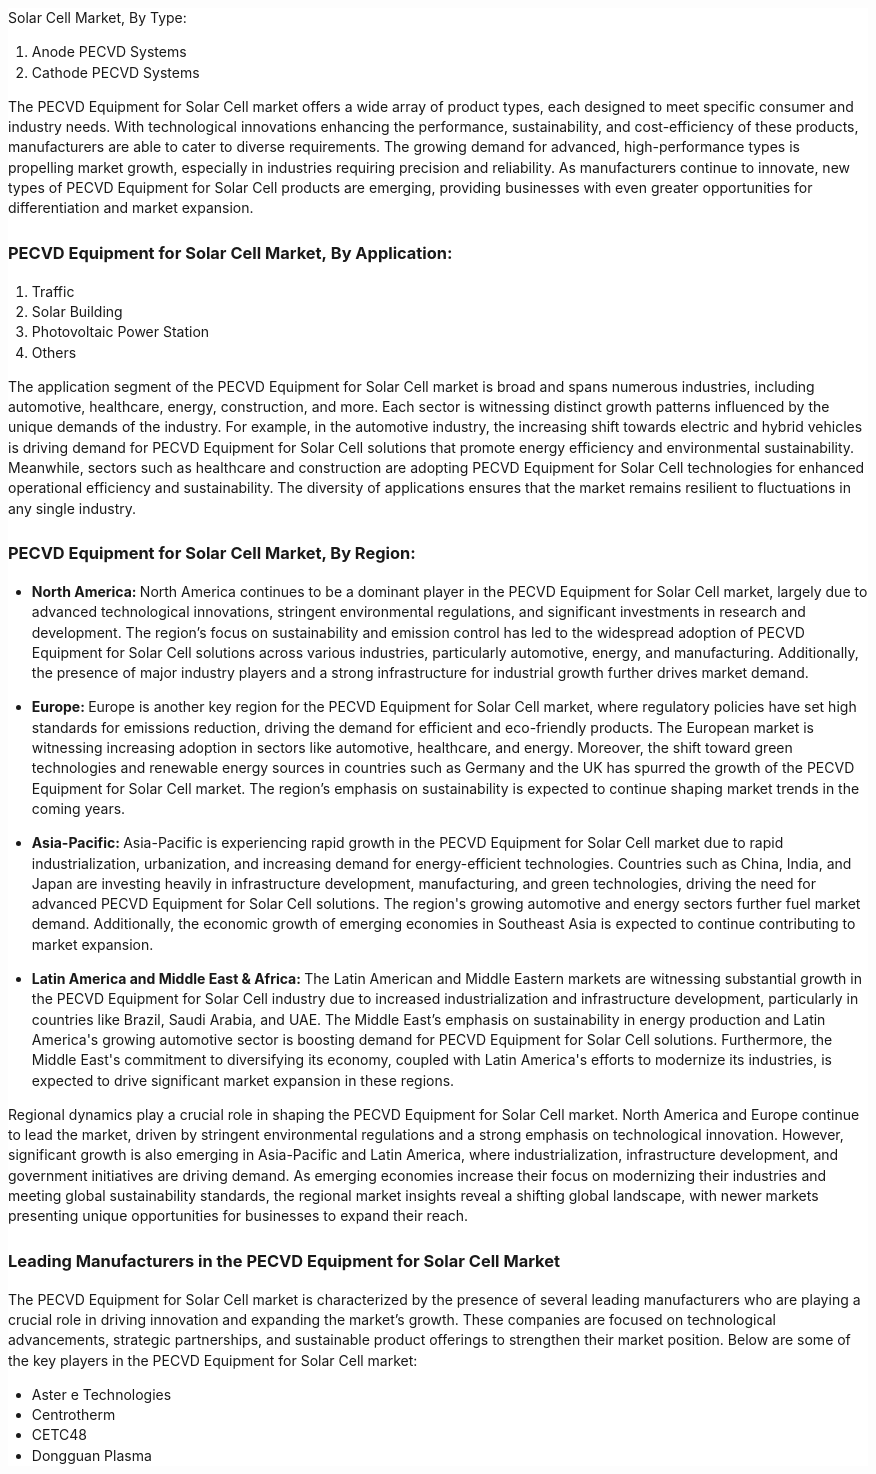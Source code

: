 Solar Cell Market, By Type:<br /></strong></h3><ol><li>Anode PECVD Systems<li> Cathode PECVD Systems</li></ol><p>The PECVD Equipment for Solar Cell market offers a wide array of product types, each designed to meet specific consumer and industry needs. With technological innovations enhancing the performance, sustainability, and cost-efficiency of these products, manufacturers are able to cater to diverse requirements. The growing demand for advanced, high-performance types is propelling market growth, especially in industries requiring precision and reliability. As manufacturers continue to innovate, new types of PECVD Equipment for Solar Cell products are emerging, providing businesses with even greater opportunities for differentiation and market expansion.</p><h3>PECVD Equipment for Solar Cell Market,&nbsp;By Application:</h3><ol><li>Traffic<li> Solar Building<li> Photovoltaic Power Station<li> Others</li></ol><p>The application segment of the PECVD Equipment for Solar Cell market is broad and spans numerous industries, including automotive, healthcare, energy, construction, and more. Each sector is witnessing distinct growth patterns influenced by the unique demands of the industry. For example, in the automotive industry, the increasing shift towards electric and hybrid vehicles is driving demand for PECVD Equipment for Solar Cell solutions that promote energy efficiency and environmental sustainability. Meanwhile, sectors such as healthcare and construction are adopting PECVD Equipment for Solar Cell technologies for enhanced operational efficiency and sustainability. The diversity of applications ensures that the market remains resilient to fluctuations in any single industry.</p><h3>PECVD Equipment for Solar Cell Market, By Region:</h3><ul><li><p><strong>North America:&nbsp;</strong>North America continues to be a dominant player in the PECVD Equipment for Solar Cell market, largely due to advanced technological innovations, stringent environmental regulations, and significant investments in research and development. The region&rsquo;s focus on sustainability and emission control has led to the widespread adoption of PECVD Equipment for Solar Cell solutions across various industries, particularly automotive, energy, and manufacturing. Additionally, the presence of major industry players and a strong infrastructure for industrial growth further drives market demand.</p></li><li><p><strong><strong>Europe:&nbsp;</strong></strong>Europe is another key region for the PECVD Equipment for Solar Cell market, where regulatory policies have set high standards for emissions reduction, driving the demand for efficient and eco-friendly products. The European market is witnessing increasing adoption in sectors like automotive, healthcare, and energy. Moreover, the shift toward green technologies and renewable energy sources in countries such as Germany and the UK has spurred the growth of the PECVD Equipment for Solar Cell market. The region&rsquo;s emphasis on sustainability is expected to continue shaping market trends in the coming years.</p></li><li><p><strong><strong>Asia-Pacific:&nbsp;</strong></strong>Asia-Pacific is experiencing rapid growth in the PECVD Equipment for Solar Cell market due to rapid industrialization, urbanization, and increasing demand for energy-efficient technologies. Countries such as China, India, and Japan are investing heavily in infrastructure development, manufacturing, and green technologies, driving the need for advanced PECVD Equipment for Solar Cell solutions. The region's growing automotive and energy sectors further fuel market demand. Additionally, the economic growth of emerging economies in Southeast Asia is expected to continue contributing to market expansion.</p></li><li><p><strong><strong>Latin America and Middle East &amp; Africa:&nbsp;</strong></strong>The Latin American and Middle Eastern markets are witnessing substantial growth in the PECVD Equipment for Solar Cell industry due to increased industrialization and infrastructure development, particularly in countries like Brazil, Saudi Arabia, and UAE. The Middle East&rsquo;s emphasis on sustainability in energy production and Latin America's growing automotive sector is boosting demand for PECVD Equipment for Solar Cell solutions. Furthermore, the Middle East's commitment to diversifying its economy, coupled with Latin America's efforts to modernize its industries, is expected to drive significant market expansion in these regions.</p></li></ul><p>Regional dynamics play a crucial role in shaping the PECVD Equipment for Solar Cell market. North America and Europe continue to lead the market, driven by stringent environmental regulations and a strong emphasis on technological innovation. However, significant growth is also emerging in Asia-Pacific and Latin America, where industrialization, infrastructure development, and government initiatives are driving demand. As emerging economies increase their focus on modernizing their industries and meeting global sustainability standards, the regional market insights reveal a shifting global landscape, with newer markets presenting unique opportunities for businesses to expand their reach.</p><h3><strong>Leading Manufacturers in the PECVD Equipment for Solar Cell Market</strong></h3><p>The PECVD Equipment for Solar Cell market is characterized by the presence of several leading manufacturers who are playing a crucial role in driving innovation and expanding the market&rsquo;s growth. These companies are focused on technological advancements, strategic partnerships, and sustainable product offerings to strengthen their market position. Below are some of the key players in the PECVD Equipment for Solar Cell market:</p></div><div class="article-main__content" data-test-id="publishing-text-block"><ul><li><span class="">Aster e Technologies<li>Centrotherm<li>CETC48<li>Dongguan Plasma